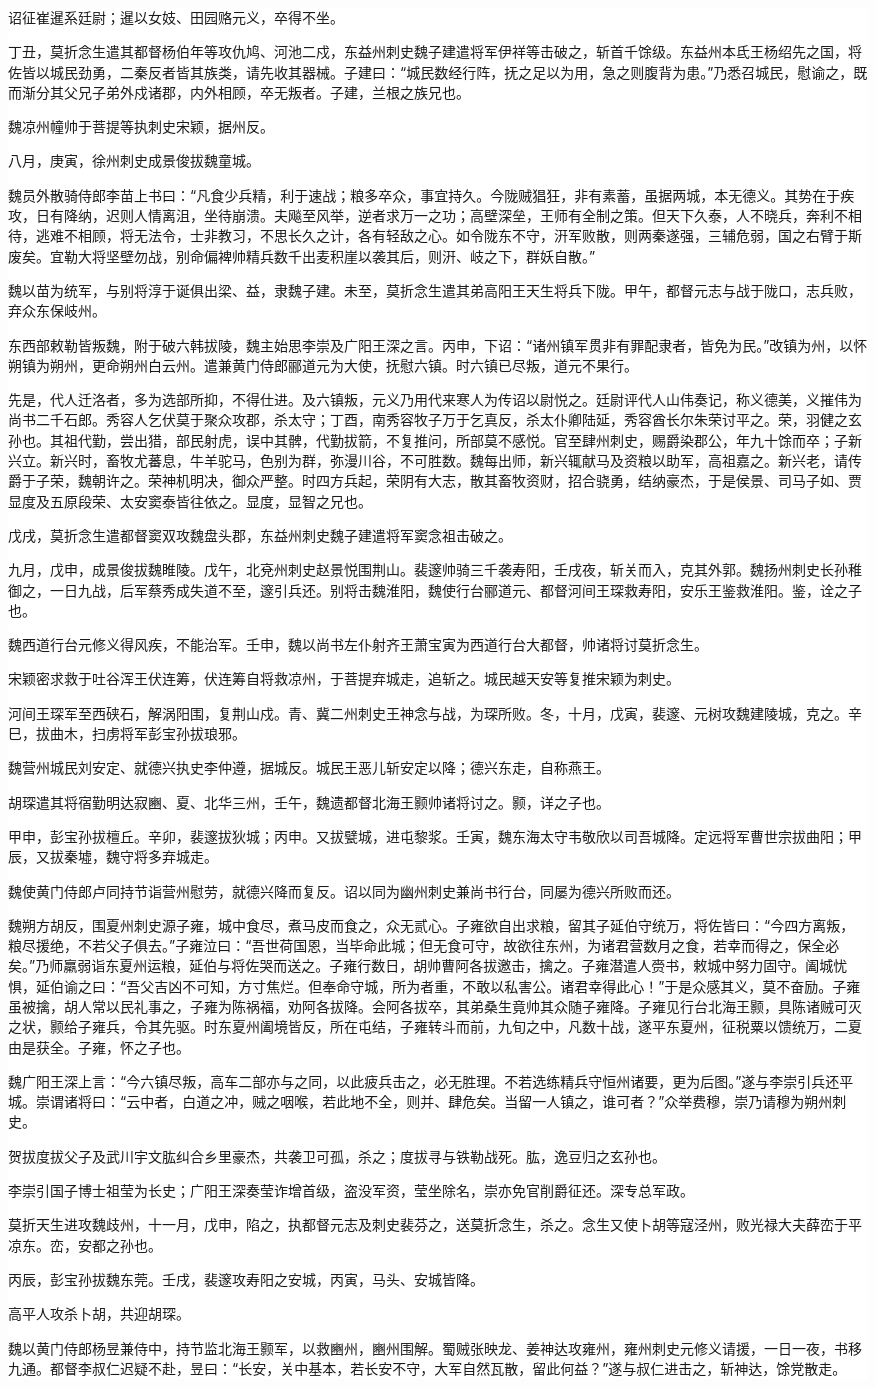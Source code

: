 诏征崔暹系廷尉；暹以女妓、田园赂元义，卒得不坐。

丁丑，莫折念生遣其都督杨伯年等攻仇鸠、河池二戍，东益州刺史魏子建遣将军伊祥等击破之，斩首千馀级。东益州本氐王杨绍先之国，将佐皆以城民劲勇，二秦反者皆其族类，请先收其器械。子建曰：“城民数经行阵，抚之足以为用，急之则腹背为患。”乃悉召城民，慰谕之，既而渐分其父兄子弟外戍诸郡，内外相顾，卒无叛者。子建，兰根之族兄也。

魏凉州幢帅于菩提等执刺史宋颖，据州反。

八月，庚寅，徐州刺史成景俊拔魏童城。

魏员外散骑侍郎李苗上书曰：“凡食少兵精，利于速战；粮多卒众，事宜持久。今陇贼猖狂，非有素蓄，虽据两城，本无德义。其势在于疾攻，日有降纳，迟则人情离沮，坐待崩溃。夫飚至风举，逆者求万一之功；高壁深垒，王师有全制之策。但天下久泰，人不晓兵，奔利不相待，逃难不相顾，将无法令，士非教习，不思长久之计，各有轻敌之心。如令陇东不守，汧军败散，则两秦遂强，三辅危弱，国之右臂于斯废矣。宜勒大将坚壁勿战，别命偏裨帅精兵数千出麦积崖以袭其后，则汧、岐之下，群妖自散。”

魏以苗为统军，与别将淳于诞俱出梁、益，隶魏子建。未至，莫折念生遣其弟高阳王天生将兵下陇。甲午，都督元志与战于陇口，志兵败，弃众东保岐州。

东西部敕勒皆叛魏，附于破六韩拔陵，魏主始思李崇及广阳王深之言。丙申，下诏：“诸州镇军贯非有罪配隶者，皆免为民。”改镇为州，以怀朔镇为朔州，更命朔州白云州。遣兼黄门侍郎郦道元为大使，抚慰六镇。时六镇已尽叛，道元不果行。

先是，代人迁洛者，多为选部所抑，不得仕进。及六镇叛，元义乃用代来寒人为传诏以尉悦之。廷尉评代人山伟奏记，称义德美，义摧伟为尚书二千石郎。秀容人乞伏莫于聚众攻郡，杀太守；丁酉，南秀容牧子万于乞真反，杀太仆卿陆延，秀容酋长尔朱荣讨平之。荣，羽健之玄孙也。其祖代勤，尝出猎，部民射虎，误中其髀，代勤拔箭，不复推问，所部莫不感悦。官至肆州刺史，赐爵染郡公，年九十馀而卒；子新兴立。新兴时，畜牧尤蕃息，牛羊驼马，色别为群，弥漫川谷，不可胜数。魏每出师，新兴辄献马及资粮以助军，高祖嘉之。新兴老，请传爵于子荣，魏朝许之。荣神机明决，御众严整。时四方兵起，荣阴有大志，散其畜牧资财，招合骁勇，结纳豪杰，于是侯景、司马子如、贾显度及五原段荣、太安窦泰皆往依之。显度，显智之兄也。

戊戌，莫折念生遣都督窦双攻魏盘头郡，东益州刺史魏子建遣将军窦念祖击破之。

九月，戊申，成景俊拔魏睢陵。戊午，北兗州刺史赵景悦围荆山。裴邃帅骑三千袭寿阳，壬戌夜，斩关而入，克其外郭。魏扬州刺史长孙稚御之，一日九战，后军蔡秀成失道不至，邃引兵还。别将击魏淮阳，魏使行台郦道元、都督河间王琛救寿阳，安乐王鉴救淮阳。鉴，诠之子也。

魏西道行台元修义得风疾，不能治军。壬申，魏以尚书左仆射齐王萧宝寅为西道行台大都督，帅诸将讨莫折念生。

宋颖密求救于吐谷浑王伏连筹，伏连筹自将救凉州，于菩提弃城走，追斩之。城民越天安等复推宋颖为刺史。

河间王琛军至西硖石，解涡阳围，复荆山戍。青、冀二州刺史王神念与战，为琛所败。冬，十月，戊寅，裴邃、元树攻魏建陵城，克之。辛巳，拔曲木，扫虏将军彭宝孙拔琅邪。

魏营州城民刘安定、就德兴执史李仲遵，据城反。城民王恶儿斩安定以降；德兴东走，自称燕王。

胡琛遣其将宿勤明达寂豳、夏、北华三州，壬午，魏遗都督北海王颢帅诸将讨之。颢，详之子也。

甲申，彭宝孙拔檀丘。辛卯，裴邃拔狄城；丙申。又拔甓城，进屯黎浆。壬寅，魏东海太守韦敬欣以司吾城降。定远将军曹世宗拔曲阳；甲辰，又拔秦墟，魏守将多弃城走。

魏使黄门侍郎卢同持节诣营州慰劳，就德兴降而复反。诏以同为幽州刺史兼尚书行台，同屡为德兴所败而还。

魏朔方胡反，围夏州刺史源子雍，城中食尽，煮马皮而食之，众无贰心。子雍欲自出求粮，留其子延伯守统万，将佐皆曰：“今四方离叛，粮尽援绝，不若父子俱去。”子雍泣曰：“吾世荷国恩，当毕命此城；但无食可守，故欲往东州，为诸君营数月之食，若幸而得之，保全必矣。”乃师羸弱诣东夏州运粮，延伯与将佐哭而送之。子雍行数日，胡帅曹阿各拔邀击，擒之。子雍潜遣人赍书，敕城中努力固守。阖城忧惧，延伯谕之曰：“吾父吉凶不可知，方寸焦烂。但奉命守城，所为者重，不敢以私害公。诸君幸得此心！”于是众感其义，莫不奋励。子雍虽被擒，胡人常以民礼事之，子雍为陈祸福，劝阿各拔降。会阿各拔卒，其弟桑生竟帅其众随子雍降。子雍见行台北海王颢，具陈诸贼可灭之状，颢给子雍兵，令其先驱。时东夏州阖境皆反，所在屯结，子雍转斗而前，九旬之中，凡数十战，遂平东夏州，征税粟以馈统万，二夏由是获全。子雍，怀之子也。

魏广阳王深上言：“今六镇尽叛，高车二部亦与之同，以此疲兵击之，必无胜理。不若选练精兵守恒州诸要，更为后图。”遂与李崇引兵还平城。崇谓诸将曰：“云中者，白道之冲，贼之咽喉，若此地不全，则并、肆危矣。当留一人镇之，谁可者？”众举费穆，崇乃请穆为朔州刺史。

贺拔度拔父子及武川宇文肱纠合乡里豪杰，共袭卫可孤，杀之；度拔寻与铁勒战死。肱，逸豆归之玄孙也。

李崇引国子博士祖莹为长史；广阳王深奏莹诈增首级，盗没军资，莹坐除名，崇亦免官削爵征还。深专总军政。

莫折天生进攻魏歧州，十一月，戊申，陷之，执都督元志及刺史裴芬之，送莫折念生，杀之。念生又使卜胡等寇泾州，败光禄大夫薛峦于平凉东。峦，安都之孙也。

丙辰，彭宝孙拔魏东莞。壬戌，裴邃攻寿阳之安城，丙寅，马头、安城皆降。

高平人攻杀卜胡，共迎胡琛。

魏以黄门侍郎杨昱兼侍中，持节监北海王颢军，以救豳州，豳州围解。蜀贼张映龙、姜神达攻雍州，雍州刺史元修义请援，一日一夜，书移九通。都督李叔仁迟疑不赴，昱曰：“长安，关中基本，若长安不守，大军自然瓦散，留此何益？”遂与叔仁进击之，斩神达，馀党散走。
